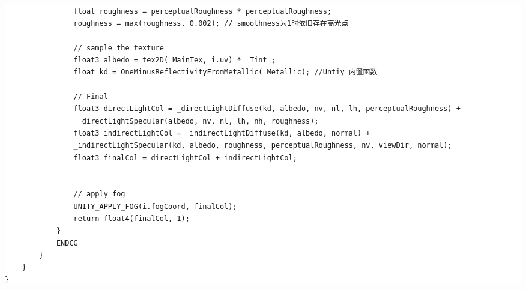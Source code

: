 ```HLSL
                float roughness = perceptualRoughness * perceptualRoughness;
                roughness = max(roughness, 0.002); // smoothness为1时依旧存在高光点

                // sample the texture
                float3 albedo = tex2D(_MainTex, i.uv) * _Tint ;
                float kd = OneMinusReflectivityFromMetallic(_Metallic); //Untiy 内置函数

                // Final
                float3 directLightCol = _directLightDiffuse(kd, albedo, nv, nl, lh, perceptualRoughness) +
                 _directLightSpecular(albedo, nv, nl, lh, nh, roughness);
                float3 indirectLightCol = _indirectLightDiffuse(kd, albedo, normal) + 
                _indirectLightSpecular(kd, albedo, roughness, perceptualRoughness, nv, viewDir, normal);
                float3 finalCol = directLightCol + indirectLightCol;


                // apply fog
                UNITY_APPLY_FOG(i.fogCoord, finalCol);
                return float4(finalCol, 1);
            }
            ENDCG
        }
    }
}
```
